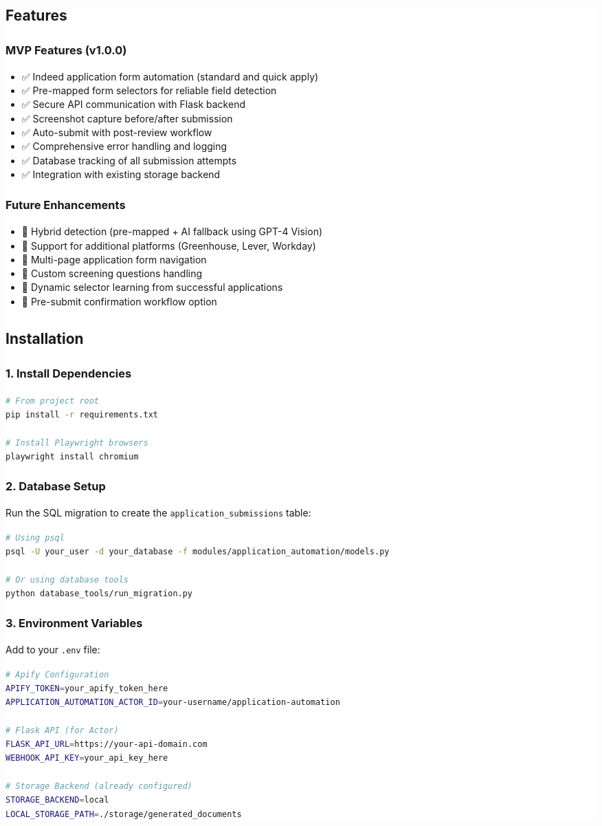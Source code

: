 ## Features

### MVP Features (v1.0.0)
- ✅ Indeed application form automation (standard and quick apply)
- ✅ Pre-mapped form selectors for reliable field detection
- ✅ Secure API communication with Flask backend
- ✅ Screenshot capture before/after submission
- ✅ Auto-submit with post-review workflow
- ✅ Comprehensive error handling and logging
- ✅ Database tracking of all submission attempts
- ✅ Integration with existing storage backend

### Future Enhancements
- 🔲 Hybrid detection (pre-mapped + AI fallback using GPT-4 Vision)
- 🔲 Support for additional platforms (Greenhouse, Lever, Workday)
- 🔲 Multi-page application form navigation
- 🔲 Custom screening questions handling
- 🔲 Dynamic selector learning from successful applications
- 🔲 Pre-submit confirmation workflow option

## Installation

### 1. Install Dependencies

```bash
# From project root
pip install -r requirements.txt

# Install Playwright browsers
playwright install chromium
```

### 2. Database Setup

Run the SQL migration to create the `application_submissions` table:

```bash
# Using psql
psql -U your_user -d your_database -f modules/application_automation/models.py

# Or using database tools
python database_tools/run_migration.py
```

### 3. Environment Variables

Add to your `.env` file:

```bash
# Apify Configuration
APIFY_TOKEN=your_apify_token_here
APPLICATION_AUTOMATION_ACTOR_ID=your-username/application-automation

# Flask API (for Actor)
FLASK_API_URL=https://your-api-domain.com
WEBHOOK_API_KEY=your_api_key_here

# Storage Backend (already configured)
STORAGE_BACKEND=local
LOCAL_STORAGE_PATH=./storage/generated_documents
```
